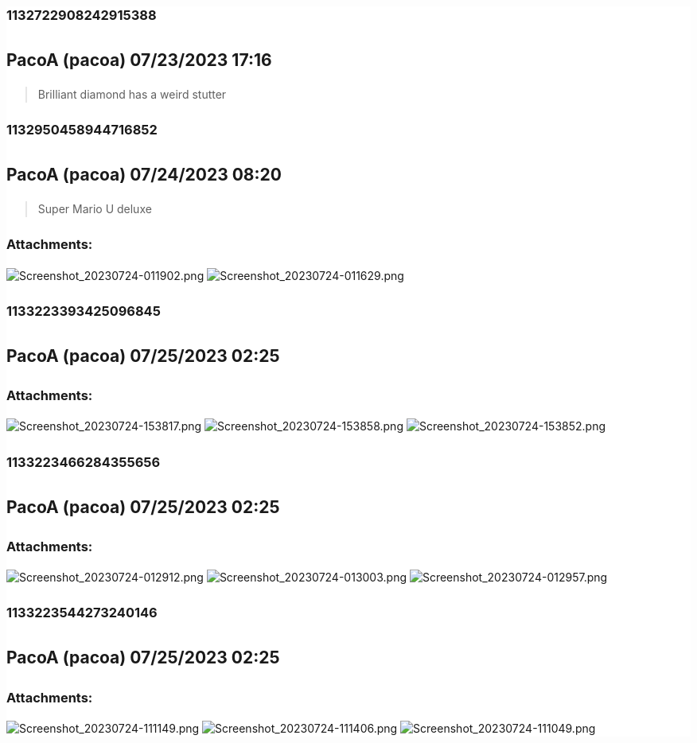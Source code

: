 ### 1132722908242915388
## PacoA (pacoa) 07/23/2023 17:16 

> Brilliant diamond has a weird stutter

### 1132950458944716852
## PacoA (pacoa) 07/24/2023 08:20 

> Super Mario U deluxe
### Attachments: 
![Screenshot_20230724-011902.png](https://yuzudiscordbackup.s3.us-west-2.amazonaws.com/files-media/1132950458944716852_Screenshot_20230724-011902.png)
![Screenshot_20230724-011629.png](https://yuzudiscordbackup.s3.us-west-2.amazonaws.com/files-media/1132950458944716852_Screenshot_20230724-011629.png)

### 1133223393425096845
## PacoA (pacoa) 07/25/2023 02:25 

> 
### Attachments: 
![Screenshot_20230724-153817.png](https://yuzudiscordbackup.s3.us-west-2.amazonaws.com/files-media/1133223393425096845_Screenshot_20230724-153817.png)
![Screenshot_20230724-153858.png](https://yuzudiscordbackup.s3.us-west-2.amazonaws.com/files-media/1133223393425096845_Screenshot_20230724-153858.png)
![Screenshot_20230724-153852.png](https://yuzudiscordbackup.s3.us-west-2.amazonaws.com/files-media/1133223393425096845_Screenshot_20230724-153852.png)

### 1133223466284355656
## PacoA (pacoa) 07/25/2023 02:25 

> 
### Attachments: 
![Screenshot_20230724-012912.png](https://yuzudiscordbackup.s3.us-west-2.amazonaws.com/files-media/1133223466284355656_Screenshot_20230724-012912.png)
![Screenshot_20230724-013003.png](https://yuzudiscordbackup.s3.us-west-2.amazonaws.com/files-media/1133223466284355656_Screenshot_20230724-013003.png)
![Screenshot_20230724-012957.png](https://yuzudiscordbackup.s3.us-west-2.amazonaws.com/files-media/1133223466284355656_Screenshot_20230724-012957.png)

### 1133223544273240146
## PacoA (pacoa) 07/25/2023 02:25 

> 
### Attachments: 
![Screenshot_20230724-111149.png](https://yuzudiscordbackup.s3.us-west-2.amazonaws.com/files-media/1133223544273240146_Screenshot_20230724-111149.png)
![Screenshot_20230724-111406.png](https://yuzudiscordbackup.s3.us-west-2.amazonaws.com/files-media/1133223544273240146_Screenshot_20230724-111406.png)
![Screenshot_20230724-111049.png](https://yuzudiscordbackup.s3.us-west-2.amazonaws.com/files-media/1133223544273240146_Screenshot_20230724-111049.png)
